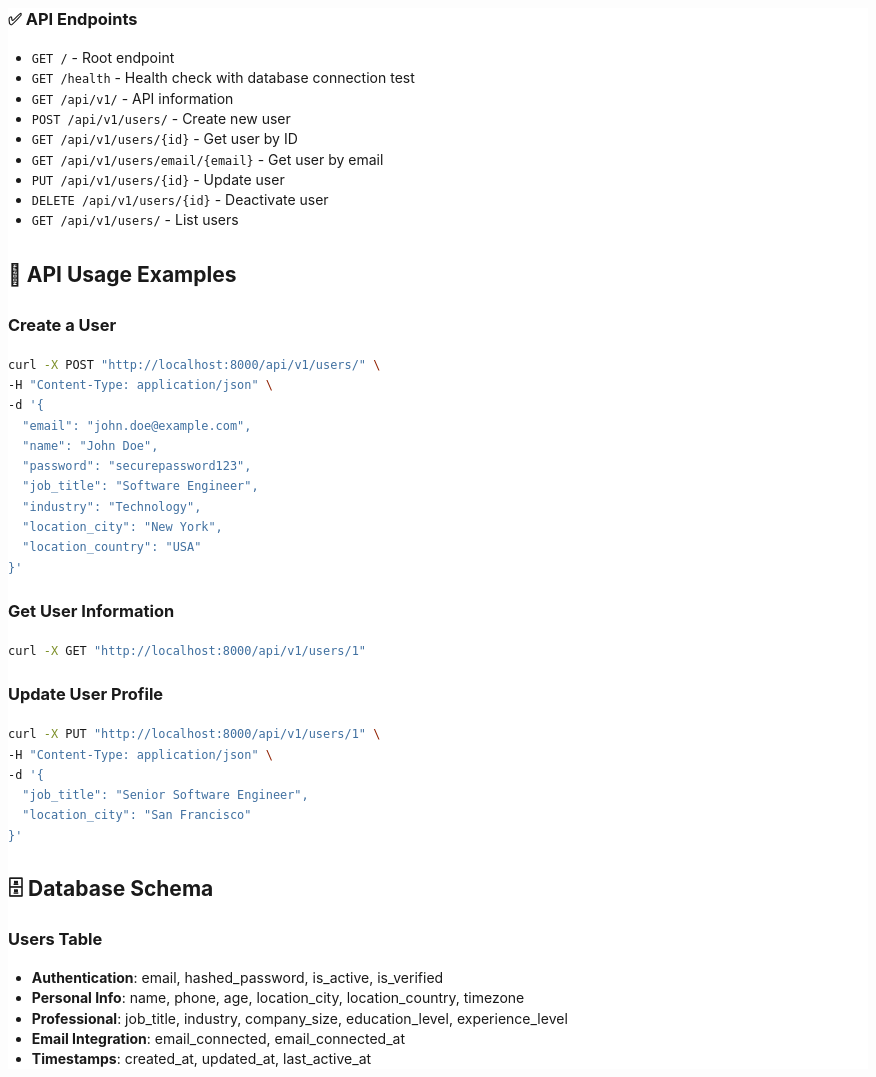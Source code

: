 ### ✅ API Endpoints
- `GET /` - Root endpoint
- `GET /health` - Health check with database connection test
- `GET /api/v1/` - API information
- `POST /api/v1/users/` - Create new user
- `GET /api/v1/users/{id}` - Get user by ID
- `GET /api/v1/users/email/{email}` - Get user by email
- `PUT /api/v1/users/{id}` - Update user
- `DELETE /api/v1/users/{id}` - Deactivate user
- `GET /api/v1/users/` - List users

## 🔧 API Usage Examples

### Create a User
```bash
curl -X POST "http://localhost:8000/api/v1/users/" \
-H "Content-Type: application/json" \
-d '{
  "email": "john.doe@example.com",
  "name": "John Doe",
  "password": "securepassword123",
  "job_title": "Software Engineer",
  "industry": "Technology",
  "location_city": "New York",
  "location_country": "USA"
}'
```

### Get User Information
```bash
curl -X GET "http://localhost:8000/api/v1/users/1"
```

### Update User Profile
```bash
curl -X PUT "http://localhost:8000/api/v1/users/1" \
-H "Content-Type: application/json" \
-d '{
  "job_title": "Senior Software Engineer",
  "location_city": "San Francisco"
}'
```

## 🗄️ Database Schema

### Users Table
- **Authentication**: email, hashed_password, is_active, is_verified
- **Personal Info**: name, phone, age, location_city, location_country, timezone
- **Professional**: job_title, industry, company_size, education_level, experience_level
- **Email Integration**: email_connected, email_connected_at
- **Timestamps**: created_at, updated_at, last_active_at
